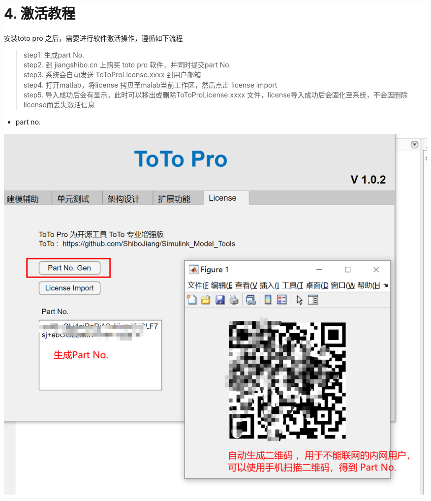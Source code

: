 # 4. 激活教程

安装toto pro 之后，需要进行软件激活操作，遵循如下流程
>
> step1. 生成part No.   
> step2. 到 jiangshibo.cn 上购买 toto pro 软件，并同时提交part No.  
> step3. 系统会自动发送 ToToProLicense.xxxx 到用户邮箱  
> step4. 打开matlab，将license 拷贝至malab当前工作区，然后点击 license import  
> step5. 导入成功后会有显示，此时可以移出或删除ToToProLicense.xxxx 文件，license导入成功后会固化至系统，不会因删除 license而丢失激活信息
> 

- part no.

![](./Picture/toto_046.png)
